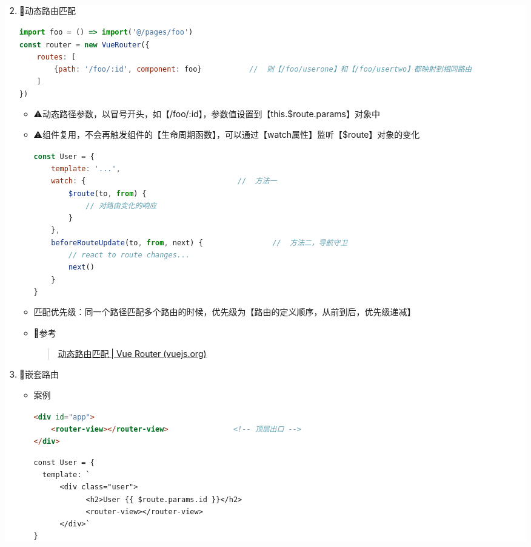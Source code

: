 2. :whale:动态路由匹配

   ```javascript
   import foo = () => import('@/pages/foo')
   const router = new VueRouter({
       routes: [
           {path: '/foo/:id', component: foo}			//	则【/foo/userone】和【/foo/usertwo】都映射到相同路由
       ]
   })
   ```

   - :warning:动态路径参数，以冒号开头，如【/foo/:id】，参数值设置到【this.$route.params】对象中

   - :warning:组件复用，不会再触发组件的【生命周期函数】，可以通过【watch属性】监听【$route】对象的变化

     ```javascript
     const User = {
         template: '...',
         watch: {									//	方法一
             $route(to, from) {
                 //	对路由变化的响应
             }
         },
         beforeRouteUpdate(to, from, next) {				//	方法二，导航守卫
             //	react to route changes...
             next()
         }
     }
     ```

   - 匹配优先级：同一个路径匹配多个路由的时候，优先级为【路由的定义顺序，从前到后，优先级递减】

   - :book:参考

     > [动态路由匹配 | Vue Router (vuejs.org)](https://router.vuejs.org/zh/guide/essentials/dynamic-matching.html)

3. :whale:嵌套路由

   - 案例

      ```html
      <div id="app">
          <router-view></router-view>				<!-- 顶层出口 -->
      </div>
      ```

      ```vue
      const User = {
      	template: `
      		<div class="user">
                  <h2>User {{ $route.params.id }}</h2>
                  <router-view></router-view>
      		</div>`
      }
      ```
